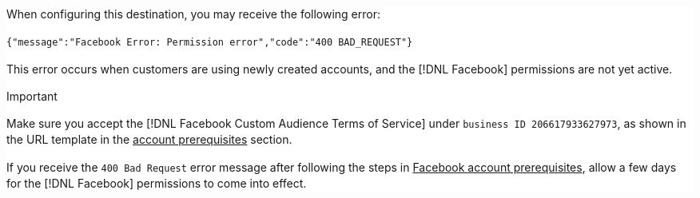When configuring this destination, you may receive the following error:

`{"message":"Facebook Error: Permission error","code":"400 BAD_REQUEST"}`

This error occurs when customers are using newly created accounts, and the [!DNL Facebook] permissions are not yet active.

>[!IMPORTANT]
>
>Make sure you accept the [!DNL Facebook Custom Audience Terms of Service] under `business ID 206617933627973`, as shown in the URL template in the [account prerequisites](#facebook-account-prerequisites) section.

If you receive the `400 Bad Request` error message after following the steps in [Facebook account prerequisites](#facebook-account-prerequisites), allow a few days for the [!DNL Facebook] permissions to come into effect.


